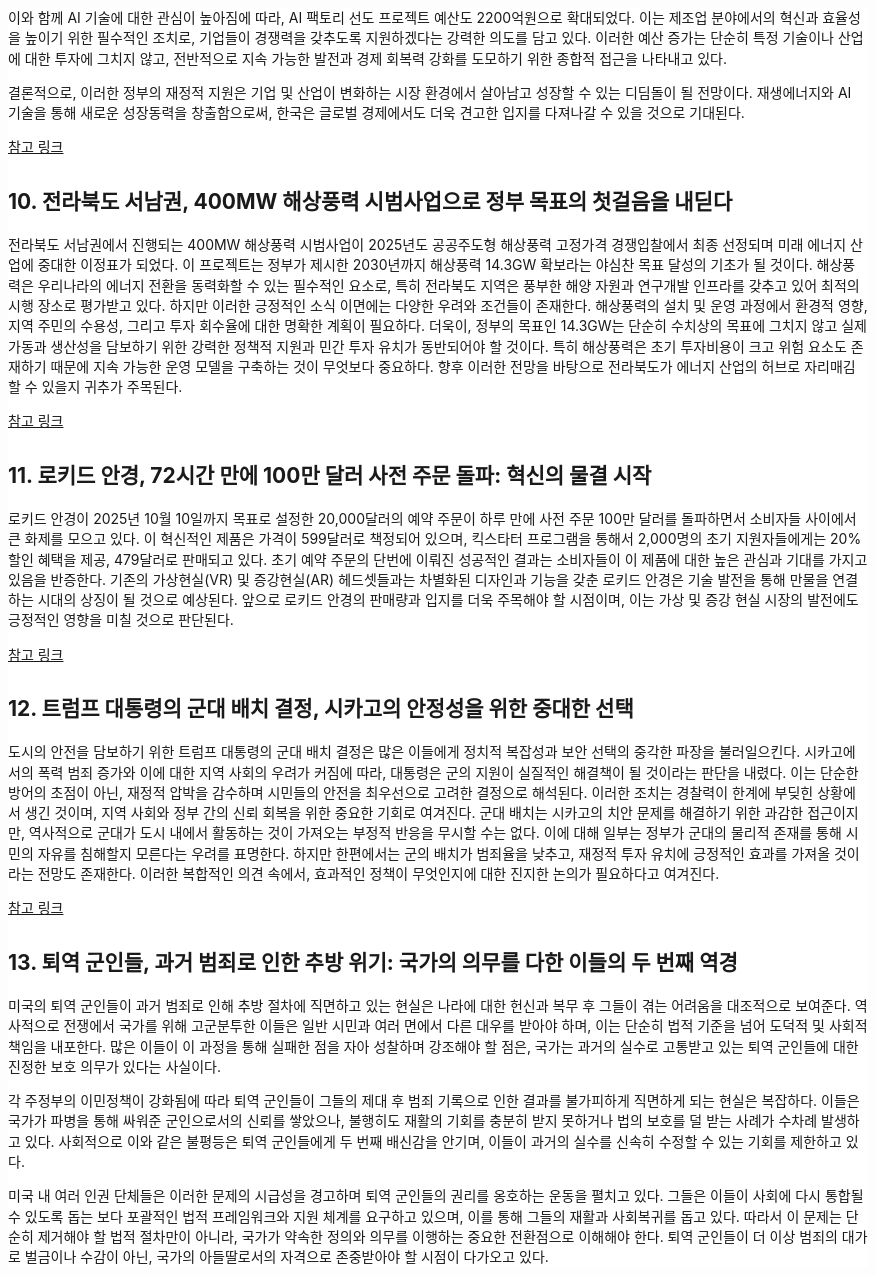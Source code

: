 이와 함께 AI 기술에 대한 관심이 높아짐에 따라, AI 팩토리 선도 프로젝트 예산도 2200억원으로 확대되었다. 이는 제조업 분야에서의 혁신과 효율성을 높이기 위한 필수적인 조치로, 기업들이 경쟁력을 갖추도록 지원하겠다는 강력한 의도를 담고 있다. 이러한 예산 증가는 단순히 특정 기술이나 산업에 대한 투자에 그치지 않고, 전반적으로 지속 가능한 발전과 경제 회복력 강화를 도모하기 위한 종합적 접근을 나타내고 있다. 

결론적으로, 이러한 정부의 재정적 지원은 기업 및 산업이 변화하는 시장 환경에서 살아남고 성장할 수 있는 디딤돌이 될 전망이다. 재생에너지와 AI 기술을 통해 새로운 성장동력을 창출함으로써, 한국은 글로벌 경제에서도 더욱 견고한 입지를 다져나갈 수 있을 것으로 기대된다.

[참고 링크](https://www.electimes.com/news/articleView.html?idxno=359343)

## 10. 전라북도 서남권, 400MW 해상풍력 시범사업으로 정부 목표의 첫걸음을 내딛다

전라북도 서남권에서 진행되는 400MW 해상풍력 시범사업이 2025년도 공공주도형 해상풍력 고정가격 경쟁입찰에서 최종 선정되며 미래 에너지 산업에 중대한 이정표가 되었다. 이 프로젝트는 정부가 제시한 2030년까지 해상풍력 14.3GW 확보라는 야심찬 목표 달성의 기초가 될 것이다. 해상풍력은 우리나라의 에너지 전환을 동력화할 수 있는 필수적인 요소로, 특히 전라북도 지역은 풍부한 해양 자원과 연구개발 인프라를 갖추고 있어 최적의 시행 장소로 평가받고 있다. 하지만 이러한 긍정적인 소식 이면에는 다양한 우려와 조건들이 존재한다. 해상풍력의 설치 및 운영 과정에서 환경적 영향, 지역 주민의 수용성, 그리고 투자 회수율에 대한 명확한 계획이 필요하다. 더욱이, 정부의 목표인 14.3GW는 단순히 수치상의 목표에 그치지 않고 실제 가동과 생산성을 담보하기 위한 강력한 정책적 지원과 민간 투자 유치가 동반되어야 할 것이다. 특히 해상풍력은 초기 투자비용이 크고 위험 요소도 존재하기 때문에 지속 가능한 운영 모델을 구축하는 것이 무엇보다 중요하다. 향후 이러한 전망을 바탕으로 전라북도가 에너지 산업의 허브로 자리매김할 수 있을지 귀추가 주목된다.

[참고 링크](https://www.electimes.com/news/articleView.html?idxno=359350)

## 11. 로키드 안경, 72시간 만에 100만 달러 사전 주문 돌파: 혁신의 물결 시작

로키드 안경이 2025년 10월 10일까지 목표로 설정한 20,000달러의 예약 주문이 하루 만에 사전 주문 100만 달러를 돌파하면서 소비자들 사이에서 큰 화제를 모으고 있다. 이 혁신적인 제품은 가격이 599달러로 책정되어 있으며, 킥스타터 프로그램을 통해서 2,000명의 초기 지원자들에게는 20% 할인 혜택을 제공, 479달러로 판매되고 있다. 초기 예약 주문의 단번에 이뤄진 성공적인 결과는 소비자들이 이 제품에 대한 높은 관심과 기대를 가지고 있음을 반증한다. 기존의 가상현실(VR) 및 증강현실(AR) 헤드셋들과는 차별화된 디자인과 기능을 갖춘 로키드 안경은 기술 발전을 통해 만물을 연결하는 시대의 상징이 될 것으로 예상된다. 앞으로 로키드 안경의 판매량과 입지를 더욱 주목해야 할 시점이며, 이는 가상 및 증강 현실 시장의 발전에도 긍정적인 영향을 미칠 것으로 판단된다.

[참고 링크](N/A)

## 12. 트럼프 대통령의 군대 배치 결정, 시카고의 안정성을 위한 중대한 선택

도시의 안전을 담보하기 위한 트럼프 대통령의 군대 배치 결정은 많은 이들에게 정치적 복잡성과 보안 선택의 중각한 파장을 불러일으킨다. 시카고에서의 폭력 범죄 증가와 이에 대한 지역 사회의 우려가 커짐에 따라, 대통령은 군의 지원이 실질적인 해결책이 될 것이라는 판단을 내렸다. 이는 단순한 방어의 초점이 아닌, 재정적 압박을 감수하며 시민들의 안전을 최우선으로 고려한 결정으로 해석된다. 이러한 조치는 경찰력이 한계에 부딪힌 상황에서 생긴 것이며, 지역 사회와 정부 간의 신뢰 회복을 위한 중요한 기회로 여겨진다.  군대 배치는 시카고의 치안 문제를 해결하기 위한 과감한 접근이지만, 역사적으로 군대가 도시 내에서 활동하는 것이 가져오는 부정적 반응을 무시할 수는 없다. 이에 대해 일부는 정부가 군대의 물리적 존재를 통해 시민의 자유를 침해할지 모른다는 우려를 표명한다. 하지만 한편에서는 군의 배치가 범죄율을 낮추고, 재정적 투자 유치에 긍정적인 효과를 가져올 것이라는 전망도 존재한다. 이러한 복합적인 의견 속에서, 효과적인 정책이 무엇인지에 대한 진지한 논의가 필요하다고 여겨진다.

[참고 링크](https://www.washingtonpost.com/politics/2025/08/31/chicago-trump-military-deployment/)

## 13. 퇴역 군인들, 과거 범죄로 인한 추방 위기: 국가의 의무를 다한 이들의 두 번째 역경

미국의 퇴역 군인들이 과거 범죄로 인해 추방 절차에 직면하고 있는 현실은 나라에 대한 헌신과 복무 후 그들이 겪는 어려움을 대조적으로 보여준다. 역사적으로 전쟁에서 국가를 위해 고군분투한 이들은 일반 시민과 여러 면에서 다른 대우를 받아야 하며, 이는 단순히 법적 기준을 넘어 도덕적 및 사회적 책임을 내포한다. 많은 이들이 이 과정을 통해 실패한 점을 자아 성찰하며 강조해야 할 점은, 국가는 과거의 실수로 고통받고 있는 퇴역 군인들에 대한 진정한 보호 의무가 있다는 사실이다.

각 주정부의 이민정책이 강화됨에 따라 퇴역 군인들이 그들의 제대 후 범죄 기록으로 인한 결과를 불가피하게 직면하게 되는 현실은 복잡하다. 이들은 국가가 파병을 통해 싸워준 군인으로서의 신뢰를 쌓았으나, 불행히도 재활의 기회를 충분히 받지 못하거나 법의 보호를 덜 받는 사례가 수차례 발생하고 있다. 사회적으로 이와 같은 불평등은 퇴역 군인들에게 두 번째 배신감을 안기며, 이들이 과거의 실수를 신속히 수정할 수 있는 기회를 제한하고 있다.

미국 내 여러 인권 단체들은 이러한 문제의 시급성을 경고하며 퇴역 군인들의 권리를 옹호하는 운동을 펼치고 있다. 그들은 이들이 사회에 다시 통합될 수 있도록 돕는 보다 포괄적인 법적 프레임워크와 지원 체계를 요구하고 있으며, 이를 통해 그들의 재활과 사회복귀를 돕고 있다. 따라서 이 문제는 단순히 제거해야 할 법적 절차만이 아니라, 국가가 약속한 정의와 의무를 이행하는 중요한 전환점으로 이해해야 한다. 퇴역 군인들이 더 이상 범죄의 대가로 벌금이나 수감이 아닌, 국가의 아들딸로서의 자격으로 존중받아야 할 시점이 다가오고 있다.
